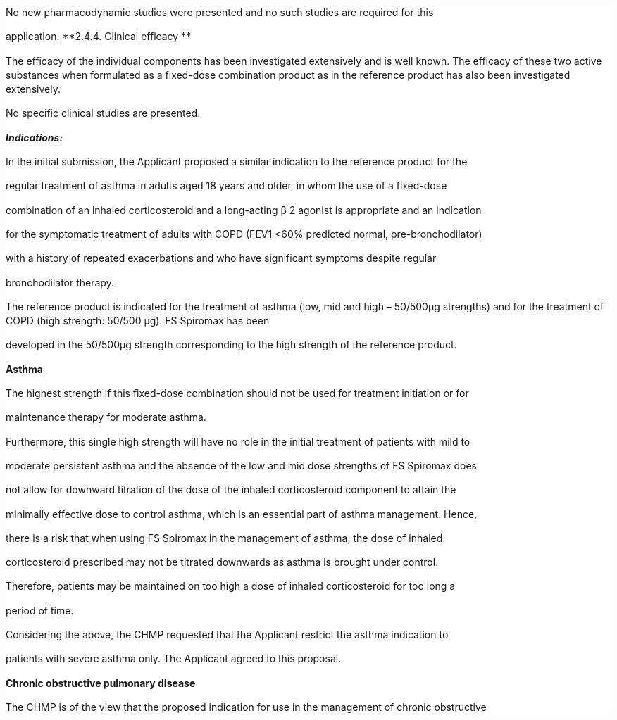 No new pharmacodynamic studies were presented and no such studies are required for this

application. **2.4.4. Clinical efficacy **

The efficacy of the individual components has been investigated extensively and is well known. The
efficacy of these two active substances when formulated as a fixed-dose combination product as in the
reference product has also been investigated extensively.

No specific clinical studies are presented.

***Indications:***

In the initial submission, the Applicant proposed a similar indication to the reference product for the

regular treatment of asthma in adults aged 18 years and older, in whom the use of a fixed-dose

combination of an inhaled corticosteroid and a long-acting β 2 agonist is appropriate and an indication

for the symptomatic treatment of adults with COPD (FEV1 <60% predicted normal, pre-bronchodilator)

with a history of repeated exacerbations and who have significant symptoms despite regular

bronchodilator therapy.

The reference product is indicated for the treatment of asthma (low, mid and high – 50/500µg 
strengths) and for the treatment of COPD (high strength: 50/500 μg). FS Spiromax has been

developed in the 50/500µg strength corresponding to the high strength of the reference product.

**Asthma**

The highest strength if this fixed-dose combination should not be used for treatment initiation or for

maintenance therapy for moderate asthma.

Furthermore, this single high strength will have no role in the initial treatment of patients with mild to

moderate persistent asthma and the absence of the low and mid dose strengths of FS Spiromax does

not allow for downward titration of the dose of the inhaled corticosteroid component to attain the

minimally effective dose to control asthma, which is an essential part of asthma management. Hence,

there is a risk that when using FS Spiromax in the management of asthma, the dose of inhaled

corticosteroid prescribed may not be titrated downwards as asthma is brought under control.

Therefore, patients may be maintained on too high a dose of inhaled corticosteroid for too long a

period of time.

Considering the above, the CHMP requested that the Applicant restrict the asthma indication to

patients with severe asthma only. The Applicant agreed to this proposal.

**Chronic obstructive pulmonary disease**

The CHMP is of the view that the proposed indication for use in the management of chronic obstructive

